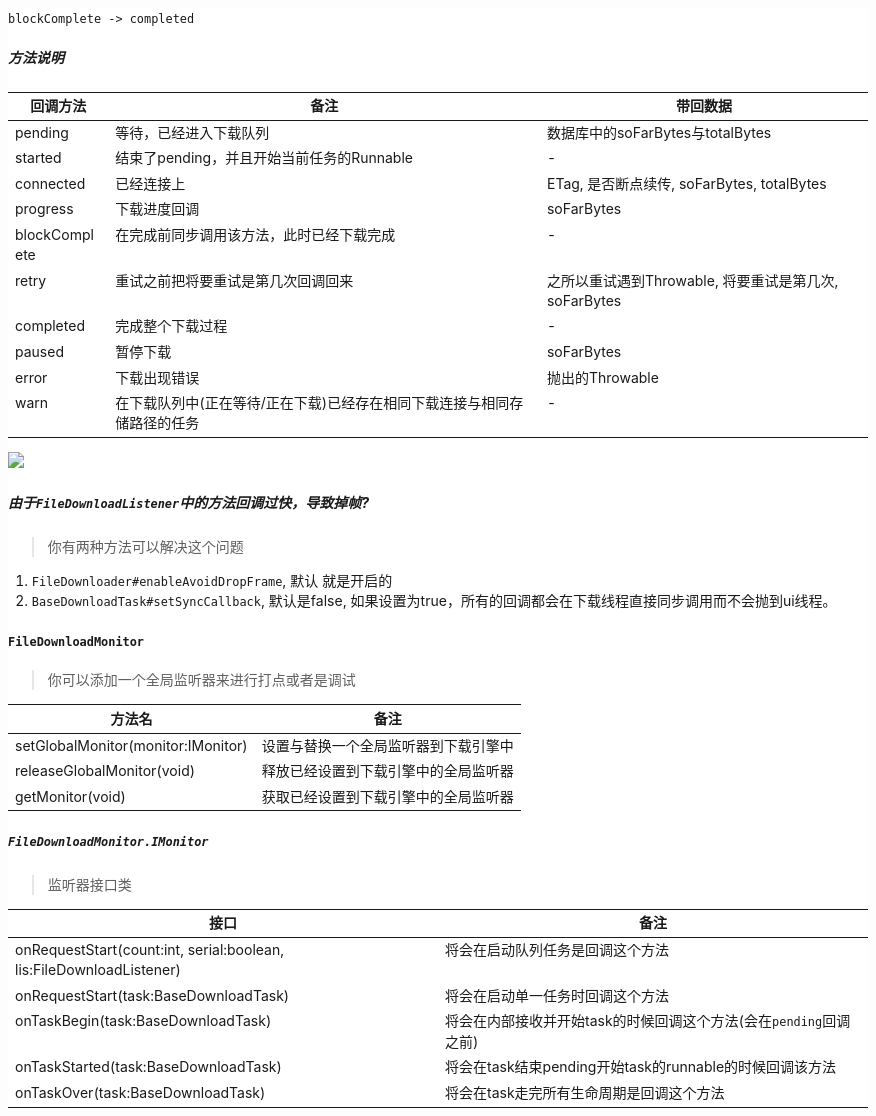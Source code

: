 ```
blockComplete -> completed
```

##### 方法说明

| 回调方法 | 备注 | 带回数据
| --- | --- | ---
| pending | 等待，已经进入下载队列 | 数据库中的soFarBytes与totalBytes
| started | 结束了pending，并且开始当前任务的Runnable | -
| connected | 已经连接上 | ETag, 是否断点续传, soFarBytes, totalBytes
| progress | 下载进度回调 | soFarBytes
| blockComplete | 在完成前同步调用该方法，此时已经下载完成 | -
| retry | 重试之前把将要重试是第几次回调回来 | 之所以重试遇到Throwable, 将要重试是第几次, soFarBytes
| completed | 完成整个下载过程 | -
| paused | 暂停下载 | soFarBytes
| error | 下载出现错误 | 抛出的Throwable
| warn | 在下载队列中(正在等待/正在下载)已经存在相同下载连接与相同存储路径的任务 | -


![][file_download_listener_callback_flow_png]

##### 由于`FileDownloadListener`中的方法回调过快，导致掉帧?

> 你有两种方法可以解决这个问题

1. `FileDownloader#enableAvoidDropFrame`, 默认 就是开启的
2. `BaseDownloadTask#setSyncCallback`, 默认是false, 如果设置为true，所有的回调都会在下载线程直接同步调用而不会抛到ui线程。

#### `FileDownloadMonitor`

> 你可以添加一个全局监听器来进行打点或者是调试

| 方法名 | 备注
| --- | ---
| setGlobalMonitor(monitor:IMonitor) | 设置与替换一个全局监听器到下载引擎中
| releaseGlobalMonitor(void) | 释放已经设置到下载引擎中的全局监听器
| getMonitor(void) | 获取已经设置到下载引擎中的全局监听器


##### `FileDownloadMonitor.IMonitor`

> 监听器接口类

|  接口 | 备注
| --- | ---
| onRequestStart(count:int, serial:boolean, lis:FileDownloadListener) | 将会在启动队列任务是回调这个方法
| onRequestStart(task:BaseDownloadTask) | 将会在启动单一任务时回调这个方法
| onTaskBegin(task:BaseDownloadTask) | 将会在内部接收并开始task的时候回调这个方法(会在`pending`回调之前)
| onTaskStarted(task:BaseDownloadTask) | 将会在task结束pending开始task的runnable的时候回调该方法
| onTaskOver(task:BaseDownloadTask) | 将会在task走完所有生命周期是回调这个方法


[gitter_url]: https://gitter.im/lingochamp/FileDownloader?utm_source=badge&utm_medium=badge&utm_campaign=pr-badge
[gitter_svg]: https://badges.gitter.im/lingochamp/FileDownloader.svg
[license_2_svg]: https://img.shields.io/hexpm/l/plug.svg
[android_platform_svg]: https://img.shields.io/badge/Platform-Android-brightgreen.svg
[file_downloader_svg]: https://img.shields.io/badge/Android-FileDownloader-orange.svg
[mix_tasks_demo_gif]: https://github.com/lingochamp/FileDownloader/raw/master/art/mix_tasks_demo.gif
[parallel_tasks_demo_gif]: https://github.com/lingochamp/FileDownloader/raw/master/art/parallel_tasks_demo.gif
[serial_tasks_demo_gif]: https://github.com/lingochamp/FileDownloader/raw/master/art/serial_tasks_demo.gif
[tasks_manager_demo_gif]: https://github.com/lingochamp/FileDownloader/raw/master/art/tasks_manager_demo.gif
[avoid_drop_frames_1_gif]: https://github.com/lingochamp/FileDownloader/raw/master/art/avoid_drop_frames1.gif
[avoid_drop_frames_2_gif]: https://github.com/lingochamp/FileDownloader/raw/master/art/avoid_drop_frames2.gif
[single_demo_gif]: https://github.com/lingochamp/FileDownloader/raw/master/art/single_demo.gif
[chunked_demo_gif]: https://github.com/lingochamp/FileDownloader/raw/master/art/chunked_demo.gif
[bintray_svg]: https://api.bintray.com/packages/jacksgong/maven/FileDownloader/images/download.svg
[bintray_url]: https://bintray.com/jacksgong/maven/FileDownloader/_latestVersion
[file_download_listener_callback_flow_png]: https://github.com/lingochamp/FileDownloader/raw/master/art/filedownloadlistener_callback_flow.png
[build_status_svg]: https://travis-ci.org/lingochamp/FileDownloader.svg?branch=master
[build_status_link]: https://travis-ci.org/lingochamp/FileDownloader
